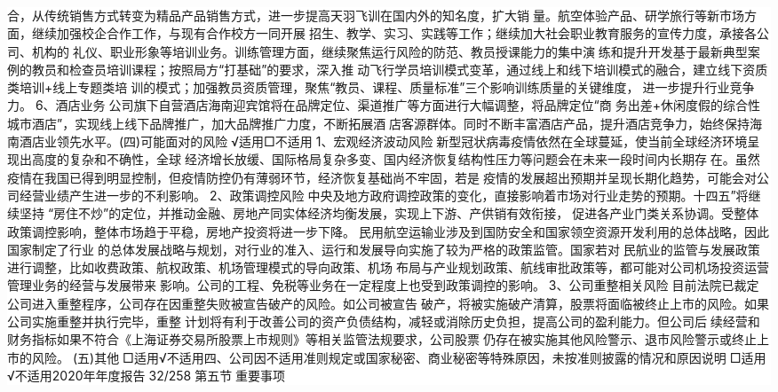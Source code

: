 合，从传统销售方式转变为精品产品销售方式，进一步提高天羽飞训在国内外的知名度，扩大销
量。航空体验产品、研学旅行等新市场方面，继续加强校企合作工作，与现有合作校方一同开展
招生、教学、实习、实践等工作；继续加大社会职业教育服务的宣传力度，承接各公司、机构的
礼仪、职业形象等培训业务。训练管理方面，继续聚焦运行风险的防范、教员授课能力的集中演
练和提升开发基于最新典型案例的教员和检查员培训课程；按照局方“打基础”的要求，深入推
动飞行学员培训模式变革，通过线上和线下培训模式的融合，建立线下资质类培训+线上专题类培
训的模式；加强教员资质管理，聚焦“教员、课程、质量标准”三个影响训练质量的关键维度，
进一步提升行业竞争力。
6、酒店业务
公司旗下自营酒店海南迎宾馆将在品牌定位、渠道推广等方面进行大幅调整，将品牌定位“商
务出差+休闲度假的综合性城市酒店”，实现线上线下品牌推广，加大品牌推广力度，不断拓展酒
店客源群体。同时不断丰富酒店产品，提升酒店竞争力，始终保持海南酒店业领先水平。(四)可能面对的风险
√适用□不适用
1、宏观经济波动风险
新型冠状病毒疫情依然在全球蔓延，使当前全球经济环境呈现出高度的复杂和不确性，全球
经济增长放缓、国际格局复杂多变、国内经济恢复结构性压力等问题会在未来一段时间内长期存
在。虽然疫情在我国已得到明显控制，但疫情防控仍有薄弱环节，经济恢复基础尚不牢固，若是
疫情的发展超出预期并呈现长期化趋势，可能会对公司经营业绩产生进一步的不利影响。
2、政策调控风险
中央及地方政府调控政策的变化，直接影响着市场对行业走势的预期。十四五”将继续坚持
“房住不炒”的定位，并推动金融、房地产同实体经济均衡发展，实现上下游、产供销有效衔接，
促进各产业门类关系协调。受整体政策调控影响，整体市场趋于平稳，房地产投资将进一步下降。
民用航空运输业涉及到国防安全和国家领空资源开发利用的总体战略，因此国家制定了行业
的总体发展战略与规划，对行业的准入、运行和发展导向实施了较为严格的政策监管。国家若对
民航业的监管与发展政策进行调整，比如收费政策、航权政策、机场管理模式的导向政策、机场
布局与产业规划政策、航线审批政策等，都可能对公司机场投资运营管理业务的经营与发展带来
影响。公司的工程、免税等业务在一定程度上也受到政策调控的影响。
3、公司重整相关风险
目前法院已裁定公司进入重整程序，公司存在因重整失败被宣告破产的风险。如公司被宣告
破产，将被实施破产清算，股票将面临被终止上市的风险。如果公司实施重整并执行完毕，重整
计划将有利于改善公司的资产负债结构，减轻或消除历史负担，提高公司的盈利能力。但公司后
续经营和财务指标如果不符合《上海证券交易所股票上市规则》等相关监管法规要求，公司股票
仍存在被实施其他风险警示、退市风险警示或终止上市的风险。
(五)其他
□适用√不适用四、公司因不适用准则规定或国家秘密、商业秘密等特殊原因，未按准则披露的情况和原因说明
□适用√不适用2020年年度报告
32/258
第五节
重要事项